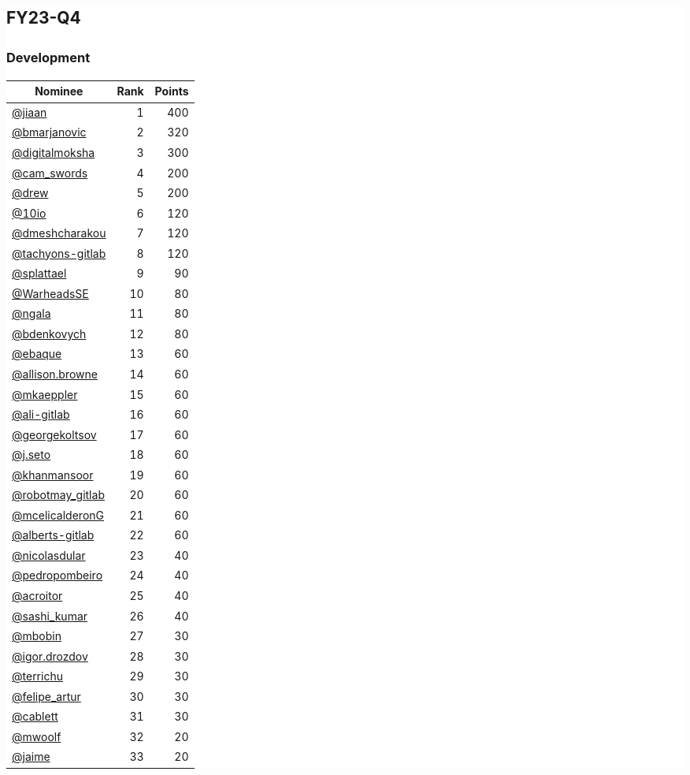 ## FY23-Q4

### Development

| Nominee | Rank | Points |
| ------- | ----:| ------:|
| [@jiaan](https://gitlab.com/jiaan) | 1 | 400 |
| [@bmarjanovic](https://gitlab.com/bmarjanovic) | 2 | 320 |
| [@digitalmoksha](https://gitlab.com/digitalmoksha) | 3 | 300 |
| [@cam_swords](https://gitlab.com/cam_swords) | 4 | 200 |
| [@drew](https://gitlab.com/drew) | 5 | 200 |
| [@10io](https://gitlab.com/10io) | 6 | 120 |
| [@dmeshcharakou](https://gitlab.com/dmeshcharakou) | 7 | 120 |
| [@tachyons-gitlab](https://gitlab.com/tachyons-gitlab) | 8 | 120 |
| [@splattael](https://gitlab.com/splattael) | 9 | 90 |
| [@WarheadsSE](https://gitlab.com/WarheadsSE) | 10 | 80 |
| [@ngala](https://gitlab.com/ngala) | 11 | 80 |
| [@bdenkovych](https://gitlab.com/bdenkovych) | 12 | 80 |
| [@ebaque](https://gitlab.com/ebaque) | 13 | 60 |
| [@allison.browne](https://gitlab.com/allison.browne) | 14 | 60 |
| [@mkaeppler](https://gitlab.com/mkaeppler) | 15 | 60 |
| [@ali-gitlab](https://gitlab.com/ali-gitlab) | 16 | 60 |
| [@georgekoltsov](https://gitlab.com/georgekoltsov) | 17 | 60 |
| [@j.seto](https://gitlab.com/j.seto) | 18 | 60 |
| [@khanmansoor](https://gitlab.com/khanmansoor) | 19 | 60 |
| [@robotmay_gitlab](https://gitlab.com/robotmay_gitlab) | 20 | 60 |
| [@mcelicalderonG](https://gitlab.com/mcelicalderonG) | 21 | 60 |
| [@alberts-gitlab](https://gitlab.com/alberts-gitlab) | 22 | 60 |
| [@nicolasdular](https://gitlab.com/nicolasdular) | 23 | 40 |
| [@pedropombeiro](https://gitlab.com/pedropombeiro) | 24 | 40 |
| [@acroitor](https://gitlab.com/acroitor) | 25 | 40 |
| [@sashi_kumar](https://gitlab.com/sashi_kumar) | 26 | 40 |
| [@mbobin](https://gitlab.com/mbobin) | 27 | 30 |
| [@igor.drozdov](https://gitlab.com/igor.drozdov) | 28 | 30 |
| [@terrichu](https://gitlab.com/terrichu) | 29 | 30 |
| [@felipe_artur](https://gitlab.com/felipe_artur) | 30 | 30 |
| [@cablett](https://gitlab.com/cablett) | 31 | 30 |
| [@mwoolf](https://gitlab.com/mwoolf) | 32 | 20 |
| [@jaime](https://gitlab.com/jaime) | 33 | 20 |
